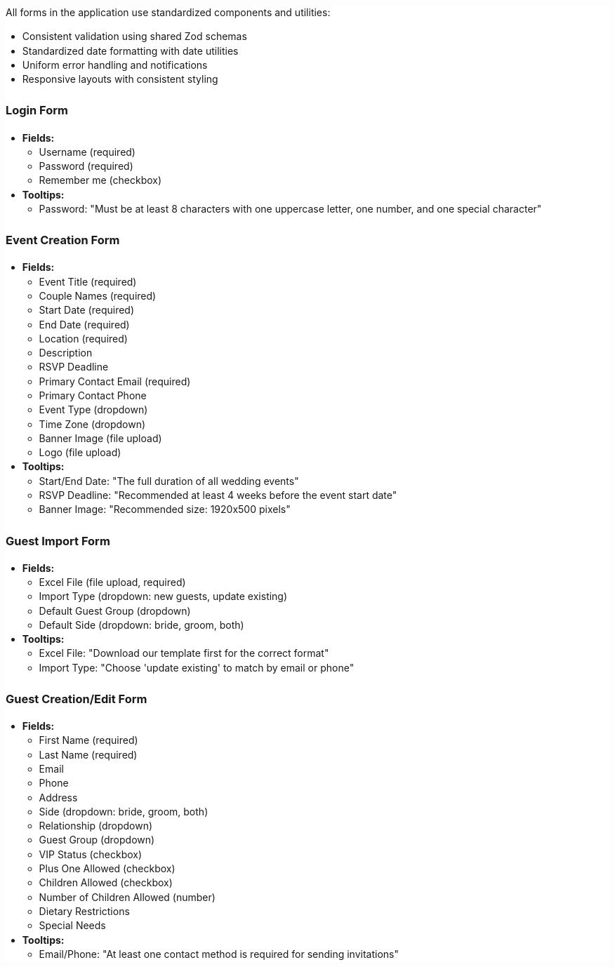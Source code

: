 All forms in the application use standardized components and utilities:
- Consistent validation using shared Zod schemas
- Standardized date formatting with date utilities
- Uniform error handling and notifications
- Responsive layouts with consistent styling

### Login Form
- **Fields:**
  - Username (required)
  - Password (required)
  - Remember me (checkbox)
- **Tooltips:**
  - Password: "Must be at least 8 characters with one uppercase letter, one number, and one special character"

### Event Creation Form
- **Fields:**
  - Event Title (required)
  - Couple Names (required)
  - Start Date (required)
  - End Date (required)
  - Location (required)
  - Description
  - RSVP Deadline
  - Primary Contact Email (required)
  - Primary Contact Phone
  - Event Type (dropdown)
  - Time Zone (dropdown)
  - Banner Image (file upload)
  - Logo (file upload)
- **Tooltips:**
  - Start/End Date: "The full duration of all wedding events"
  - RSVP Deadline: "Recommended at least 4 weeks before the event start date"
  - Banner Image: "Recommended size: 1920x500 pixels"

### Guest Import Form
- **Fields:**
  - Excel File (file upload, required)
  - Import Type (dropdown: new guests, update existing)
  - Default Guest Group (dropdown)
  - Default Side (dropdown: bride, groom, both)
- **Tooltips:**
  - Excel File: "Download our template first for the correct format"
  - Import Type: "Choose 'update existing' to match by email or phone"

### Guest Creation/Edit Form
- **Fields:**
  - First Name (required)
  - Last Name (required)
  - Email
  - Phone
  - Address
  - Side (dropdown: bride, groom, both)
  - Relationship (dropdown)
  - Guest Group (dropdown)
  - VIP Status (checkbox)
  - Plus One Allowed (checkbox)
  - Children Allowed (checkbox)
  - Number of Children Allowed (number)
  - Dietary Restrictions
  - Special Needs
- **Tooltips:**
  - Email/Phone: "At least one contact method is required for sending invitations"